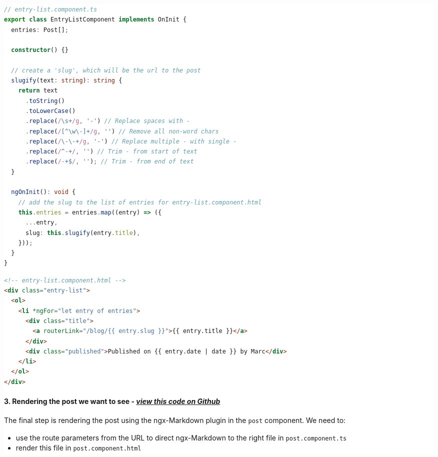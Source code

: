 ```typescript
// entry-list.component.ts
export class EntryListComponent implements OnInit {
  entries: Post[];
  
  constructor() {}

  // create a 'slug', which will be the url to the post
  slugify(text: string): string {
    return text
      .toString()
      .toLowerCase()
      .replace(/\s+/g, '-') // Replace spaces with -
      .replace(/[^\w\-]+/g, '') // Remove all non-word chars
      .replace(/\-\-+/g, '-') // Replace multiple - with single -
      .replace(/^-+/, '') // Trim - from start of text
      .replace(/-+$/, ''); // Trim - from end of text
  }

  ngOnInit(): void {
    // add the slug to the list of entries for entry-list.component.html
    this.entries = entries.map((entry) => ({
      ...entry,
      slug: this.slugify(entry.title),
    }));
  }
}
```

```html
<!-- entry-list.component.html -->
<div class="entry-list">
  <ol>
    <li *ngFor="let entry of entries">
      <div class="title">
        <a routerLink="/blog/{{ entry.slug }}">{{ entry.title }}</a>
      </div>
      <div class="published">Published on {{ entry.date | date }} by Marc</div>
    </li>
  </ol>
</div>
```


#### **3. Rendering the post we want to see** - *[view this code on Github](https://github.com/m-goos/angular-blog/tree/main/angular-markdown-blog/src/app/blog/post)*  
The final step is rendering the post using the ngx-Markdown plugin in the `post` component. We need to:
- use the route parameters from the URL to direct ngx-Markdown to the right file in `post.component.ts`
- render this file in `post.component.html`
